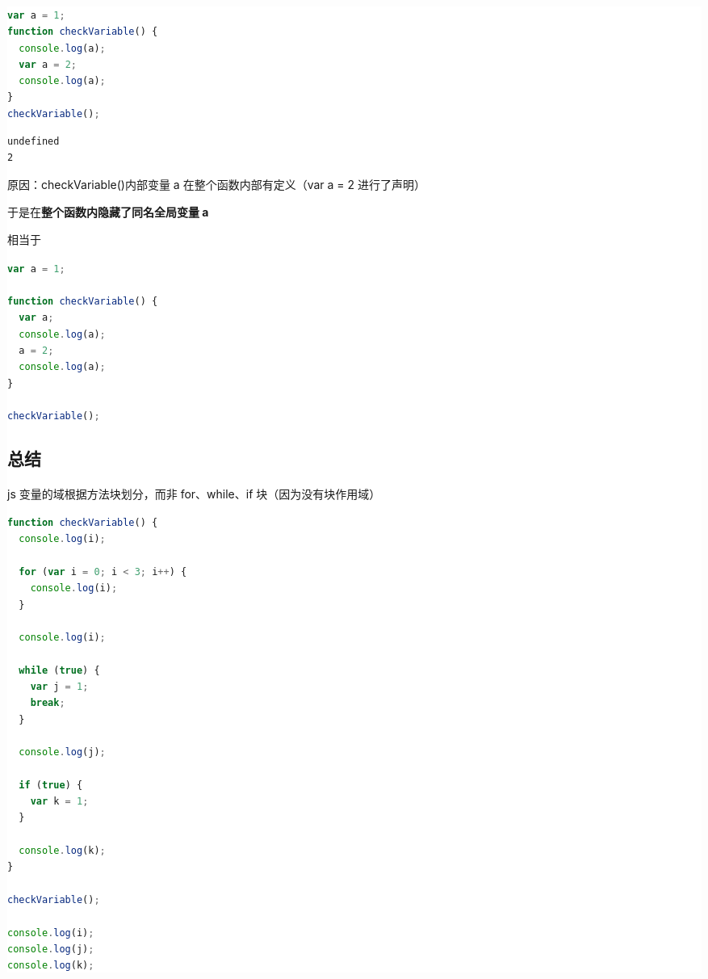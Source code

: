 ```javascript
var a = 1;
function checkVariable() {
  console.log(a);
  var a = 2;
  console.log(a);
}
checkVariable();
```

```
undefined
2
```

原因：checkVariable()内部变量 a 在整个函数内部有定义（var a = 2 进行了声明）

于是在**整个函数内隐藏了同名全局变量 a**

相当于

```javascript
var a = 1;

function checkVariable() {
  var a;
  console.log(a);
  a = 2;
  console.log(a);
}

checkVariable();
```

## 总结

js 变量的域根据方法块划分，而非 for、while、if 块（因为没有块作用域）

```javascript
function checkVariable() {
  console.log(i);

  for (var i = 0; i < 3; i++) {
    console.log(i);
  }

  console.log(i);

  while (true) {
    var j = 1;
    break;
  }

  console.log(j);

  if (true) {
    var k = 1;
  }

  console.log(k);
}

checkVariable();

console.log(i);
console.log(j);
console.log(k);
```